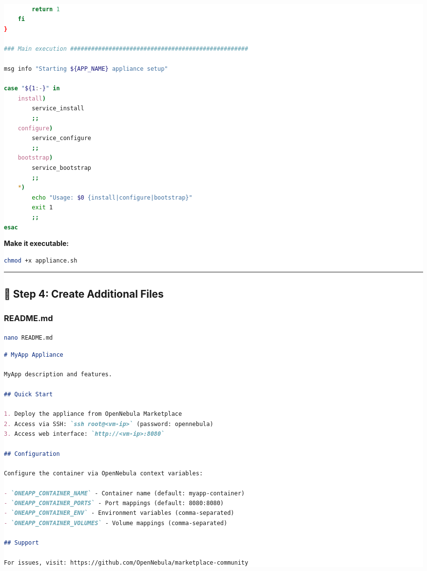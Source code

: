 ```bash
        return 1
    fi
}

### Main execution ###################################################

msg info "Starting ${APP_NAME} appliance setup"

case "${1:-}" in
    install)
        service_install
        ;;
    configure)
        service_configure
        ;;
    bootstrap)
        service_bootstrap
        ;;
    *)
        echo "Usage: $0 {install|configure|bootstrap}"
        exit 1
        ;;
esac
```

**Make it executable:**

```bash
chmod +x appliance.sh
```

---

## 📄 Step 4: Create Additional Files

### README.md

```bash
nano README.md
```

```markdown
# MyApp Appliance

MyApp description and features.

## Quick Start

1. Deploy the appliance from OpenNebula Marketplace
2. Access via SSH: `ssh root@<vm-ip>` (password: opennebula)
3. Access web interface: `http://<vm-ip>:8080`

## Configuration

Configure the container via OpenNebula context variables:

- `ONEAPP_CONTAINER_NAME` - Container name (default: myapp-container)
- `ONEAPP_CONTAINER_PORTS` - Port mappings (default: 8080:8080)
- `ONEAPP_CONTAINER_ENV` - Environment variables (comma-separated)
- `ONEAPP_CONTAINER_VOLUMES` - Volume mappings (comma-separated)

## Support

For issues, visit: https://github.com/OpenNebula/marketplace-community
```
